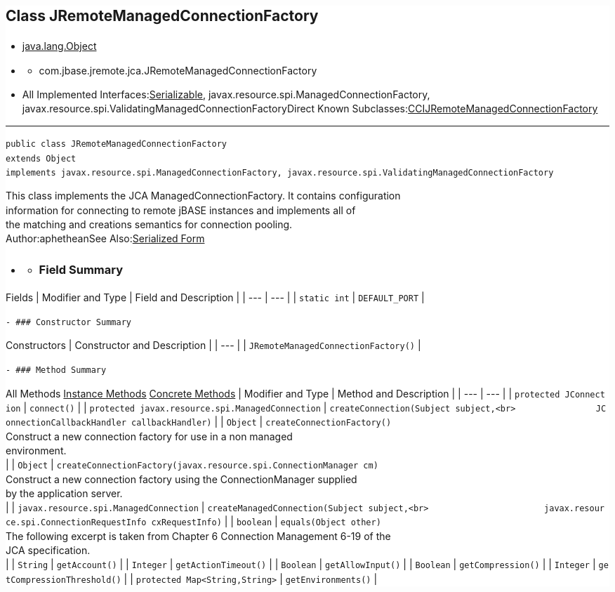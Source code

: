## Class JRemoteManagedConnectionFactory

- [java.lang.Object](http://java.sun.com/j2se/1.5.0/docs/api/java/lang/Object.html?is-external=true "class or interface in java.lang")
- - com.jbase.jremote.jca.JRemoteManagedConnectionFactory


- All Implemented Interfaces:[Serializable](http://java.sun.com/j2se/1.5.0/docs/api/java/io/Serializable.html?is-external=true "class or interface in java.io"), javax.resource.spi.ManagedConnectionFactory, javax.resource.spi.ValidatingManagedConnectionFactoryDirect Known Subclasses:[CCIJRemoteManagedConnectionFactory](../../../../com/jbase/jremote/jca/cci/CCI/39258-jca/com_jbase_jremote_jca_JRemoteManagedConnectionFactory "class in com.jbase.jremote.jca.cci")
* * *


```
public class JRemoteManagedConnectionFactory
extends Object
implements javax.resource.spi.ManagedConnectionFactory, javax.resource.spi.ValidatingManagedConnectionFactory
```

This class implements the JCA ManagedConnectionFactory.  It contains configuration<br> information for connecting to remote jBASE instances and implements all of <br> the matching and creations semantics for connection pooling.<br>
Author:aphetheanSee Also:[Serialized Form](../../../../serialized-form.html#com.jbase.jremote.jca.JRemoteManagedConnectionFactory)

- - ### Field Summary


Fields | Modifier and Type | Field and Description |
| --- | --- |
| `static int` | `DEFAULT_PORT`  |


    - ### Constructor Summary


Constructors | Constructor and Description |
| --- |
| `JRemoteManagedConnectionFactory()`  |


    - ### Method Summary


All Methods [Instance Methods](javascript:show%282%29;) [Concrete Methods](javascript:show%288%29;) | Modifier and Type | Method and Description |
| --- | --- |
| `protected JConnection` | `connect()`  |
| `protected javax.resource.spi.ManagedConnection` | `createConnection(Subject subject,<br>                JConnectionCallbackHandler callbackHandler)`  |
| `Object` | `createConnectionFactory()`<br>Construct a new connection factory for use in a non managed<br> environment.<br> |
| `Object` | `createConnectionFactory(javax.resource.spi.ConnectionManager cm)`<br>Construct a new connection factory using the ConnectionManager supplied <br> by the application server.<br> |
| `javax.resource.spi.ManagedConnection` | `createManagedConnection(Subject subject,<br>                       javax.resource.spi.ConnectionRequestInfo cxRequestInfo)`  |
| `boolean` | `equals(Object other)`<br>The following excerpt is taken from Chapter 6 Connection Management 6-19 of the<br> JCA specification.<br> |
| `String` | `getAccount()`  |
| `Integer` | `getActionTimeout()`  |
| `Boolean` | `getAllowInput()`  |
| `Boolean` | `getCompression()`  |
| `Integer` | `getCompressionThreshold()`  |
| `protected Map<String,String>` | `getEnvironments()`  |